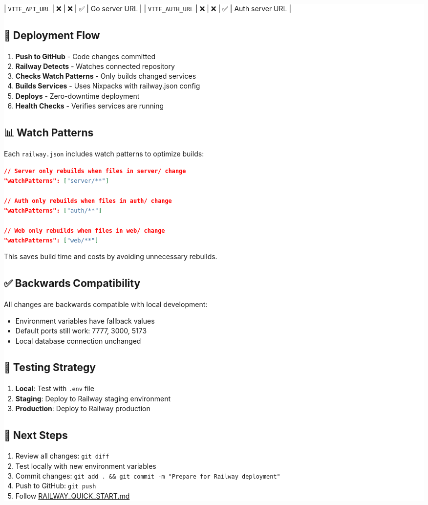 | `VITE_API_URL` | ❌ | ❌ | ✅ | Go server URL |
| `VITE_AUTH_URL` | ❌ | ❌ | ✅ | Auth server URL |

## 🚀 Deployment Flow

1. **Push to GitHub** - Code changes committed
2. **Railway Detects** - Watches connected repository
3. **Checks Watch Patterns** - Only builds changed services
4. **Builds Services** - Uses Nixpacks with railway.json config
5. **Deploys** - Zero-downtime deployment
6. **Health Checks** - Verifies services are running

## 📊 Watch Patterns

Each `railway.json` includes watch patterns to optimize builds:

```json
// Server only rebuilds when files in server/ change
"watchPatterns": ["server/**"]

// Auth only rebuilds when files in auth/ change
"watchPatterns": ["auth/**"]

// Web only rebuilds when files in web/ change
"watchPatterns": ["web/**"]
```

This saves build time and costs by avoiding unnecessary rebuilds.

## ✅ Backwards Compatibility

All changes are backwards compatible with local development:
- Environment variables have fallback values
- Default ports still work: 7777, 3000, 5173
- Local database connection unchanged

## 🧪 Testing Strategy

1. **Local**: Test with `.env` file
2. **Staging**: Deploy to Railway staging environment
3. **Production**: Deploy to Railway production

## 📝 Next Steps

1. Review all changes: `git diff`
2. Test locally with new environment variables
3. Commit changes: `git add . && git commit -m "Prepare for Railway deployment"`
4. Push to GitHub: `git push`
5. Follow [RAILWAY_QUICK_START.md](./RAILWAY_QUICK_START.md)
